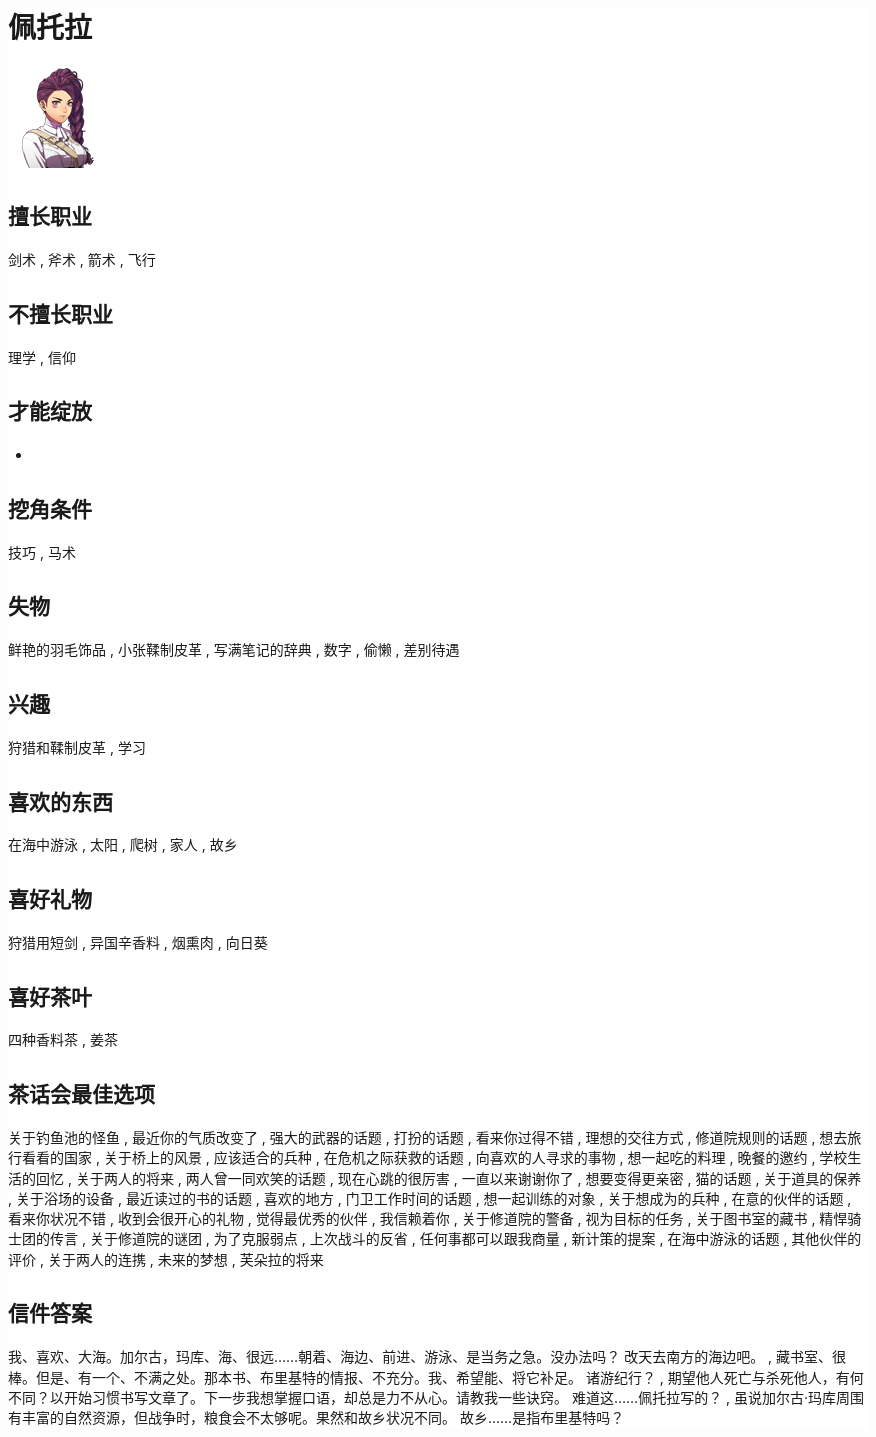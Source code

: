 


# 佩托拉    
![Petra](character-images/Petra.png "佩托拉 Petra")    
## 擅长职业    
剑术 , 斧术 , 箭术 , 飞行    
## 不擅长职业    
理学 , 信仰    
## 才能绽放    
-    
## 挖角条件    
技巧 , 马术    
## 失物    
鲜艳的羽毛饰品 , 小张鞣制皮革 , 写满笔记的辞典 , 数字 , 偷懒 , 差别待遇    
## 兴趣    
狩猎和鞣制皮革 , 学习    
## 喜欢的东西    
在海中游泳 , 太阳 , 爬树 , 家人 , 故乡    
## 喜好礼物    
狩猎用短剑 , 异国辛香料 , 烟熏肉 , 向日葵    
## 喜好茶叶    
四种香料茶 , 姜茶    
## 茶话会最佳选项    
关于钓鱼池的怪鱼 , 最近你的气质改变了 , 强大的武器的话题 , 打扮的话题 , 看来你过得不错 , 理想的交往方式 , 修道院规则的话题 , 想去旅行看看的国家 , 关于桥上的风景 , 应该适合的兵种 , 在危机之际获救的话题 , 向喜欢的人寻求的事物 , 想一起吃的料理 , 晚餐的邀约 , 学校生活的回忆 , 关于两人的将来 , 两人曾一同欢笑的话题 , 现在心跳的很厉害 , 一直以来谢谢你了 , 想要变得更亲密 , 猫的话题 , 关于道具的保养 , 关于浴场的设备 , 最近读过的书的话题 , 喜欢的地方 , 门卫工作时间的话题 , 想一起训练的对象 , 关于想成为的兵种 , 在意的伙伴的话题 , 看来你状况不错 , 收到会很开心的礼物 , 觉得最优秀的伙伴 , 我信赖着你 , 关于修道院的警备 , 视为目标的任务 , 关于图书室的藏书 , 精悍骑士团的传言 , 关于修道院的谜团 , 为了克服弱点 , 上次战斗的反省 , 任何事都可以跟我商量 , 新计策的提案 , 在海中游泳的话题 , 其他伙伴的评价 , 关于两人的连携 , 未来的梦想 , 芙朵拉的将来    
## 信件答案    
我、喜欢、大海。加尔古，玛库、海、很远……朝着、海边、前进、游泳、是当务之急。没办法吗？
改天去南方的海边吧。 , 藏书室、很棒。但是、有一个、不满之处。那本书、布里基特的情报、不充分。我、希望能、将它补足。
诸游纪行？ , 期望他人死亡与杀死他人，有何不同？以开始习惯书写文章了。下一步我想掌握口语，却总是力不从心。请教我一些诀窍。
难道这……佩托拉写的？ , 虽说加尔古·玛库周围有丰富的自然资源，但战争时，粮食会不太够呢。果然和故乡状况不同。
故乡……是指布里基特吗？    
